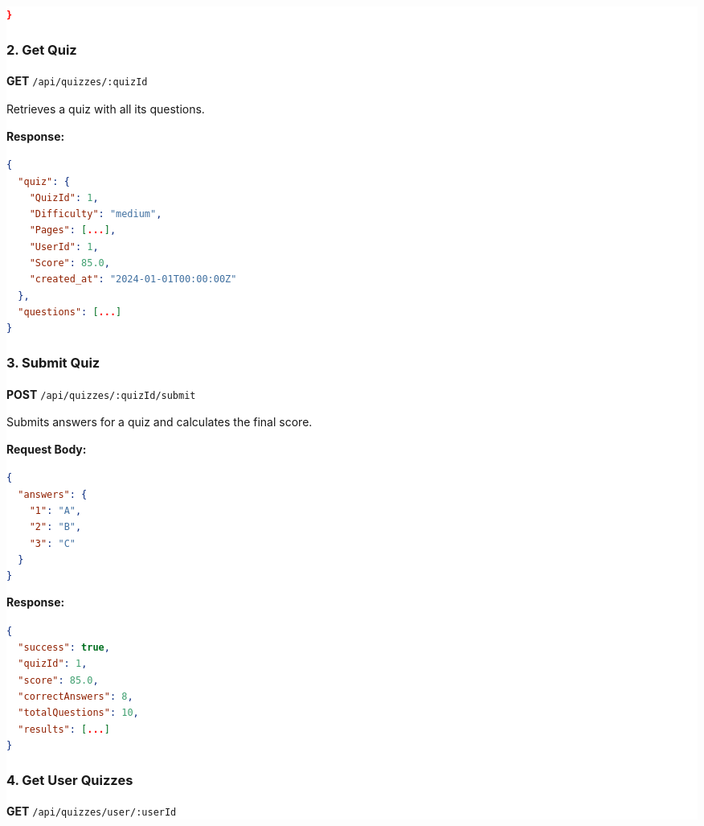 ```json
}
```

### 2. Get Quiz
**GET** `/api/quizzes/:quizId`

Retrieves a quiz with all its questions.

**Response:**
```json
{
  "quiz": {
    "QuizId": 1,
    "Difficulty": "medium",
    "Pages": [...],
    "UserId": 1,
    "Score": 85.0,
    "created_at": "2024-01-01T00:00:00Z"
  },
  "questions": [...]
}
```

### 3. Submit Quiz
**POST** `/api/quizzes/:quizId/submit`

Submits answers for a quiz and calculates the final score.

**Request Body:**
```json
{
  "answers": {
    "1": "A",
    "2": "B",
    "3": "C"
  }
}
```

**Response:**
```json
{
  "success": true,
  "quizId": 1,
  "score": 85.0,
  "correctAnswers": 8,
  "totalQuestions": 10,
  "results": [...]
}
```

### 4. Get User Quizzes
**GET** `/api/quizzes/user/:userId`
